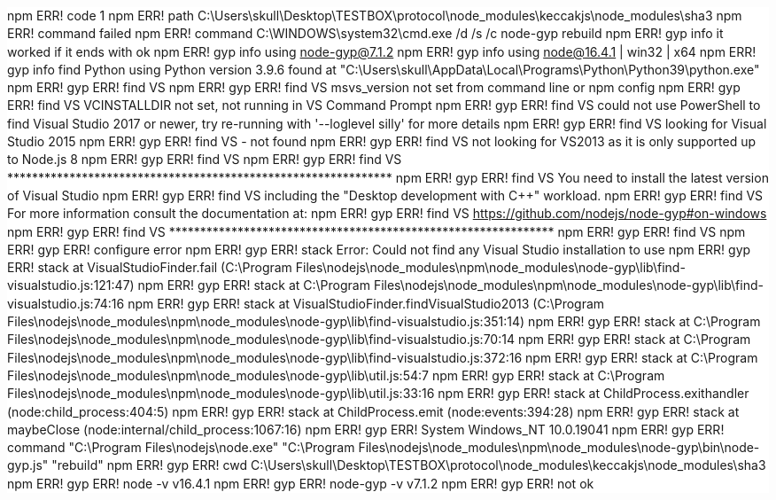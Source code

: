 npm ERR! code 1
npm ERR! path C:\Users\skull\Desktop\TESTBOX\protocol\node_modules\keccakjs\node_modules\sha3
npm ERR! command failed
npm ERR! command C:\WINDOWS\system32\cmd.exe /d /s /c node-gyp rebuild
npm ERR! gyp info it worked if it ends with ok
npm ERR! gyp info using node-gyp@7.1.2
npm ERR! gyp info using node@16.4.1 | win32 | x64
npm ERR! gyp info find Python using Python version 3.9.6 found at "C:\Users\skull\AppData\Local\Programs\Python\Python39\python.exe"
npm ERR! gyp ERR! find VS
npm ERR! gyp ERR! find VS msvs_version not set from command line or npm config
npm ERR! gyp ERR! find VS VCINSTALLDIR not set, not running in VS Command Prompt
npm ERR! gyp ERR! find VS could not use PowerShell to find Visual Studio 2017 or newer, try re-running with '--loglevel silly' for more details
npm ERR! gyp ERR! find VS looking for Visual Studio 2015
npm ERR! gyp ERR! find VS - not found
npm ERR! gyp ERR! find VS not looking for VS2013 as it is only supported up to Node.js 8
npm ERR! gyp ERR! find VS
npm ERR! gyp ERR! find VS **************************************************************
npm ERR! gyp ERR! find VS You need to install the latest version of Visual Studio
npm ERR! gyp ERR! find VS including the "Desktop development with C++" workload.
npm ERR! gyp ERR! find VS For more information consult the documentation at:
npm ERR! gyp ERR! find VS https://github.com/nodejs/node-gyp#on-windows
npm ERR! gyp ERR! find VS **************************************************************
npm ERR! gyp ERR! find VS
npm ERR! gyp ERR! configure error
npm ERR! gyp ERR! stack Error: Could not find any Visual Studio installation to use
npm ERR! gyp ERR! stack     at VisualStudioFinder.fail (C:\Program Files\nodejs\node_modules\npm\node_modules\node-gyp\lib\find-visualstudio.js:121:47)
npm ERR! gyp ERR! stack     at C:\Program Files\nodejs\node_modules\npm\node_modules\node-gyp\lib\find-visualstudio.js:74:16
npm ERR! gyp ERR! stack     at VisualStudioFinder.findVisualStudio2013 (C:\Program Files\nodejs\node_modules\npm\node_modules\node-gyp\lib\find-visualstudio.js:351:14)
npm ERR! gyp ERR! stack     at C:\Program Files\nodejs\node_modules\npm\node_modules\node-gyp\lib\find-visualstudio.js:70:14
npm ERR! gyp ERR! stack     at C:\Program Files\nodejs\node_modules\npm\node_modules\node-gyp\lib\find-visualstudio.js:372:16
npm ERR! gyp ERR! stack     at C:\Program Files\nodejs\node_modules\npm\node_modules\node-gyp\lib\util.js:54:7
npm ERR! gyp ERR! stack     at C:\Program Files\nodejs\node_modules\npm\node_modules\node-gyp\lib\util.js:33:16
npm ERR! gyp ERR! stack     at ChildProcess.exithandler (node:child_process:404:5)
npm ERR! gyp ERR! stack     at ChildProcess.emit (node:events:394:28)
npm ERR! gyp ERR! stack     at maybeClose (node:internal/child_process:1067:16)
npm ERR! gyp ERR! System Windows_NT 10.0.19041
npm ERR! gyp ERR! command "C:\\Program Files\\nodejs\\node.exe" "C:\\Program Files\\nodejs\\node_modules\\npm\\node_modules\\node-gyp\\bin\\node-gyp.js" "rebuild"
npm ERR! gyp ERR! cwd C:\Users\skull\Desktop\TESTBOX\protocol\node_modules\keccakjs\node_modules\sha3
npm ERR! gyp ERR! node -v v16.4.1
npm ERR! gyp ERR! node-gyp -v v7.1.2
npm ERR! gyp ERR! not ok
